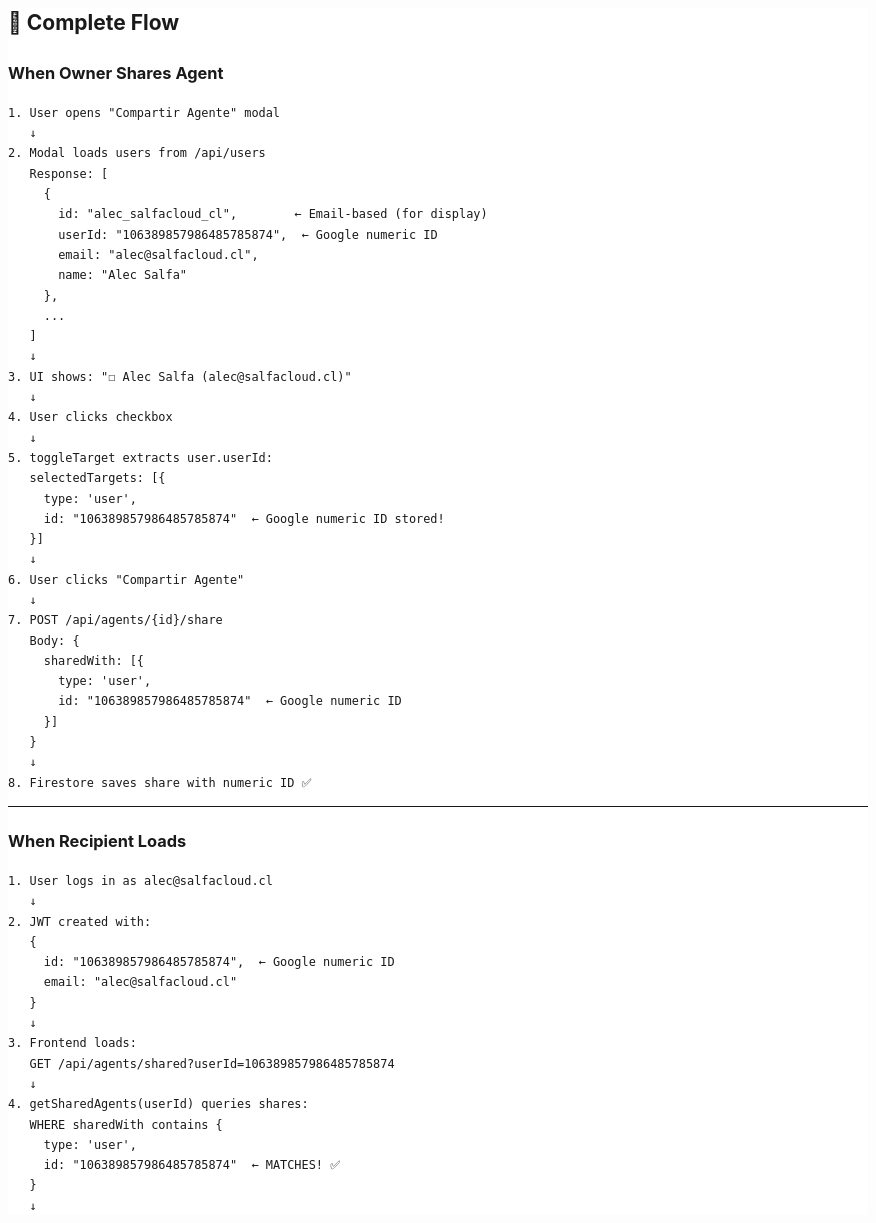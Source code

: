 
## 🔄 Complete Flow

### When Owner Shares Agent

```
1. User opens "Compartir Agente" modal
   ↓
2. Modal loads users from /api/users
   Response: [
     { 
       id: "alec_salfacloud_cl",        ← Email-based (for display)
       userId: "106389857986485785874",  ← Google numeric ID
       email: "alec@salfacloud.cl",
       name: "Alec Salfa"
     },
     ...
   ]
   ↓
3. UI shows: "☐ Alec Salfa (alec@salfacloud.cl)"
   ↓
4. User clicks checkbox
   ↓
5. toggleTarget extracts user.userId:
   selectedTargets: [{ 
     type: 'user', 
     id: "106389857986485785874"  ← Google numeric ID stored!
   }]
   ↓
6. User clicks "Compartir Agente"
   ↓
7. POST /api/agents/{id}/share
   Body: {
     sharedWith: [{ 
       type: 'user', 
       id: "106389857986485785874"  ← Google numeric ID
     }]
   }
   ↓
8. Firestore saves share with numeric ID ✅
```

---

### When Recipient Loads

```
1. User logs in as alec@salfacloud.cl
   ↓
2. JWT created with:
   {
     id: "106389857986485785874",  ← Google numeric ID
     email: "alec@salfacloud.cl"
   }
   ↓
3. Frontend loads:
   GET /api/agents/shared?userId=106389857986485785874
   ↓
4. getSharedAgents(userId) queries shares:
   WHERE sharedWith contains { 
     type: 'user', 
     id: "106389857986485785874"  ← MATCHES! ✅
   }
   ↓
```